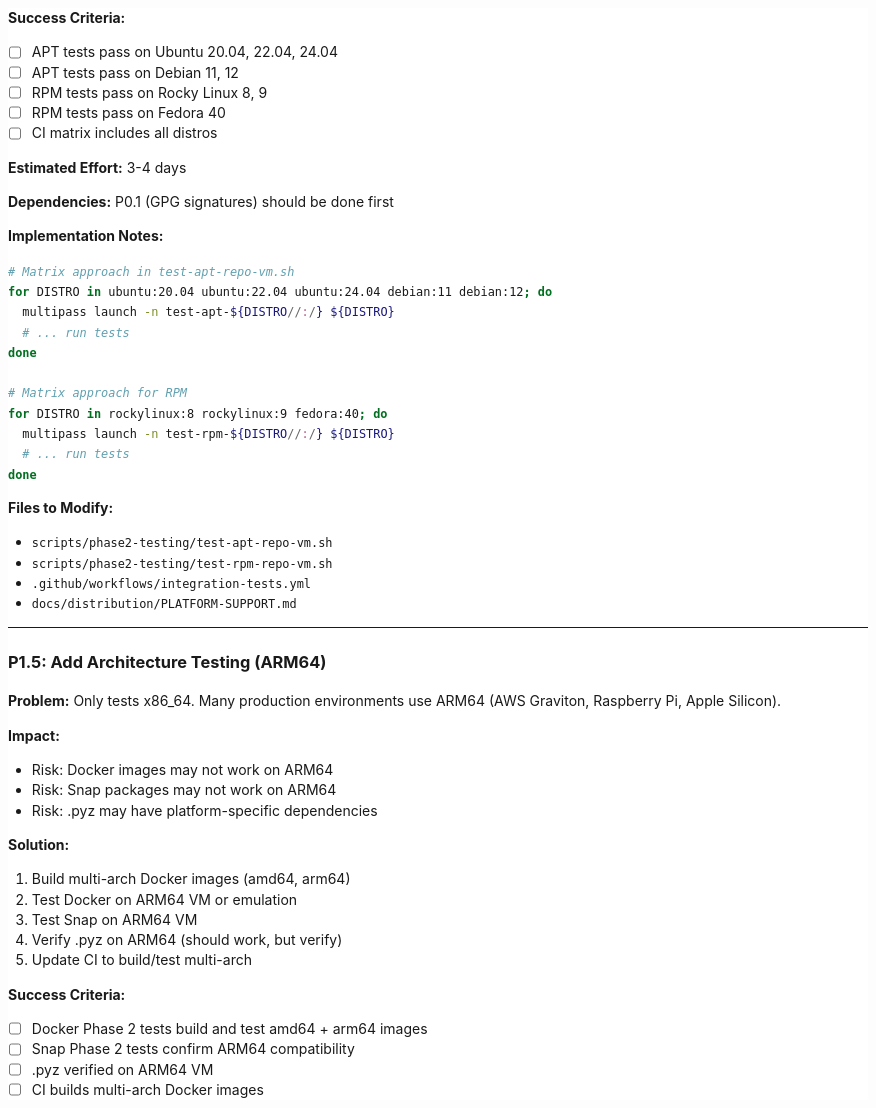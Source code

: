 **Success Criteria:**
- [ ] APT tests pass on Ubuntu 20.04, 22.04, 24.04
- [ ] APT tests pass on Debian 11, 12
- [ ] RPM tests pass on Rocky Linux 8, 9
- [ ] RPM tests pass on Fedora 40
- [ ] CI matrix includes all distros

**Estimated Effort:** 3-4 days

**Dependencies:** P0.1 (GPG signatures) should be done first

**Implementation Notes:**
```bash
# Matrix approach in test-apt-repo-vm.sh
for DISTRO in ubuntu:20.04 ubuntu:22.04 ubuntu:24.04 debian:11 debian:12; do
  multipass launch -n test-apt-${DISTRO//:/} ${DISTRO}
  # ... run tests
done

# Matrix approach for RPM
for DISTRO in rockylinux:8 rockylinux:9 fedora:40; do
  multipass launch -n test-rpm-${DISTRO//:/} ${DISTRO}
  # ... run tests
done
```

**Files to Modify:**
- `scripts/phase2-testing/test-apt-repo-vm.sh`
- `scripts/phase2-testing/test-rpm-repo-vm.sh`
- `.github/workflows/integration-tests.yml`
- `docs/distribution/PLATFORM-SUPPORT.md`

---

### P1.5: Add Architecture Testing (ARM64)

**Problem:**
Only tests x86_64. Many production environments use ARM64 (AWS Graviton, Raspberry Pi, Apple Silicon).

**Impact:**
- Risk: Docker images may not work on ARM64
- Risk: Snap packages may not work on ARM64
- Risk: .pyz may have platform-specific dependencies

**Solution:**
1. Build multi-arch Docker images (amd64, arm64)
2. Test Docker on ARM64 VM or emulation
3. Test Snap on ARM64 VM
4. Verify .pyz on ARM64 (should work, but verify)
5. Update CI to build/test multi-arch

**Success Criteria:**
- [ ] Docker Phase 2 tests build and test amd64 + arm64 images
- [ ] Snap Phase 2 tests confirm ARM64 compatibility
- [ ] .pyz verified on ARM64 VM
- [ ] CI builds multi-arch Docker images
